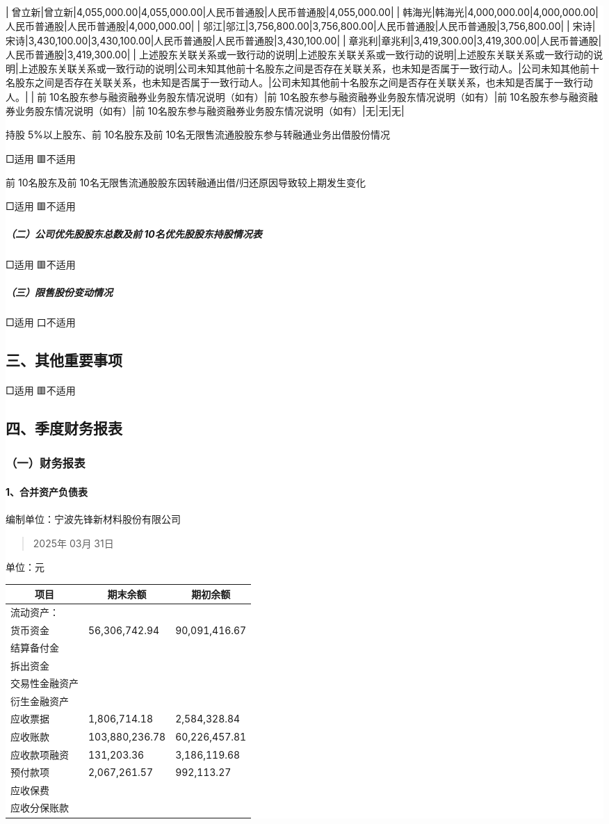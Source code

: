 | 曾立新|曾立新|4,055,000.00|4,055,000.00|人民币普通股|人民币普通股|4,055,000.00|
| 韩海光|韩海光|4,000,000.00|4,000,000.00|人民币普通股|人民币普通股|4,000,000.00|
| 邬江|邬江|3,756,800.00|3,756,800.00|人民币普通股|人民币普通股|3,756,800.00|
| 宋诗|宋诗|3,430,100.00|3,430,100.00|人民币普通股|人民币普通股|3,430,100.00|
| 章兆利|章兆利|3,419,300.00|3,419,300.00|人民币普通股|人民币普通股|3,419,300.00|
| 上述股东关联关系或一致行动的说明|上述股东关联关系或一致行动的说明|上述股东关联关系或一致行动的说明|上述股东关联关系或一致行动的说明|公司未知其他前十名股东之间是否存在关联关系，也未知是否属于一致行动人。|公司未知其他前十名股东之间是否存在关联关系，也未知是否属于一致行动人。|公司未知其他前十名股东之间是否存在关联关系，也未知是否属于一致行动人。|
| 前 10名股东参与融资融券业务股东情况说明（如有）|前 10名股东参与融资融券业务股东情况说明（如有）|前 10名股东参与融资融券业务股东情况说明（如有）|前 10名股东参与融资融券业务股东情况说明（如有）|无|无|无|  

持股 5%以上股东、前 10名股东及前 10名无限售流通股股东参与转融通业务出借股份情况  

□适用 🟥不适用  

前 10名股东及前 10名无限售流通股股东因转融通出借/归还原因导致较上期发生变化  

□适用 🟥不适用  

##### （二）公司优先股股东总数及前 10名优先股股东持股情况表  

□适用 🟥不适用  

##### （三）限售股份变动情况  

□适用 口不适用  

## 三、其他重要事项  

□适用 🟥不适用  

## 四、季度财务报表  

### （一）财务报表  

#### 1、合并资产负债表  

编制单位：宁波先锋新材料股份有限公司  

>2025年 03月 31日  

单位：元  

| 项目|期末余额|期初余额|
| ---|---|---|
| 流动资产：|||
| 货币资金|56,306,742.94|90,091,416.67|
| 结算备付金|||
| 拆出资金|||
| 交易性金融资产|||
| 衍生金融资产|||
| 应收票据|1,806,714.18|2,584,328.84|
| 应收账款|103,880,236.78|60,226,457.81|
| 应收款项融资|131,203.36|3,186,119.68|
| 预付款项|2,067,261.57|992,113.27|
| 应收保费|||
| 应收分保账款|||
